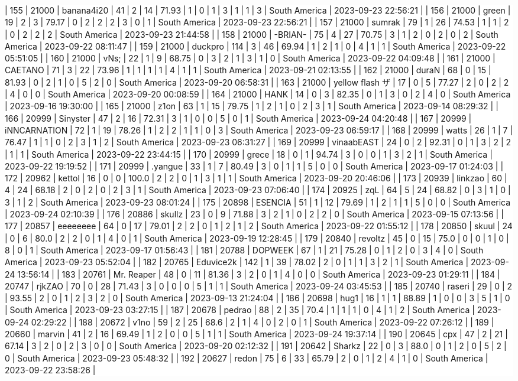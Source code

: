 | 155 | 21000 | banana4i20 | 41 | 2 | 14 | 71.93 | 1 | 0 | 1 | 3 | 1 | 1 | 3 | South America | 2023-09-23 22:56:21 | 
| 156 | 21000 | green | 19 | 2 | 3 | 79.17 | 0 | 2 | 2 | 2 | 3 | 0 | 1 | South America | 2023-09-23 22:56:21 | 
| 157 | 21000 | sumrak | 79 | 1 | 26 | 74.53 | 1 | 1 | 2 | 0 | 2 | 2 | 2 | South America | 2023-09-23 21:44:58 | 
| 158 | 21000 | -BRIAN- | 75 | 4 | 27 | 70.75 | 3 | 1 | 2 | 0 | 2 | 0 | 2 | South America | 2023-09-22 08:11:47 | 
| 159 | 21000 | duckpro | 114 | 3 | 46 | 69.94 | 1 | 2 | 1 | 0 | 4 | 1 | 1 | South America | 2023-09-22 05:51:05 | 
| 160 | 21000 | vNs; | 22 | 1 | 9 | 68.75 | 0 | 3 | 2 | 1 | 3 | 1 | 0 | South America | 2023-09-22 04:09:48 | 
| 161 | 21000 | CAETANO | 71 | 3 | 22 | 73.96 | 1 | 1 | 1 | 1 | 4 | 1 | 1 | South America | 2023-09-21 02:13:55 | 
| 162 | 21000 | duraN | 68 | 0 | 15 | 81.93 | 0 | 2 | 1 | 0 | 5 | 2 | 0 | South America | 2023-09-20 06:58:31 | 
| 163 | 21000 | yellow flash ザ | 17 | 0 | 5 | 77.27 | 2 | 0 | 2 | 2 | 4 | 0 | 0 | South America | 2023-09-20 00:08:59 | 
| 164 | 21000 | HANK | 14 | 0 | 3 | 82.35 | 0 | 1 | 3 | 0 | 2 | 4 | 0 | South America | 2023-09-16 19:30:00 | 
| 165 | 21000 | z1on | 63 | 1 | 15 | 79.75 | 1 | 2 | 1 | 0 | 2 | 3 | 1 | South America | 2023-09-14 08:29:32 | 
| 166 | 20999 | Sinyster | 47 | 2 | 16 | 72.31 | 3 | 1 | 0 | 0 | 5 | 0 | 1 | South America | 2023-09-24 04:20:48 | 
| 167 | 20999 | iNNCARNATION | 72 | 1 | 19 | 78.26 | 1 | 2 | 2 | 1 | 1 | 0 | 3 | South America | 2023-09-23 06:59:17 | 
| 168 | 20999 | watts | 26 | 1 | 7 | 76.47 | 1 | 1 | 0 | 2 | 3 | 1 | 2 | South America | 2023-09-23 06:31:27 | 
| 169 | 20999 | vinaabEAST | 24 | 0 | 2 | 92.31 | 0 | 1 | 3 | 2 | 2 | 1 | 1 | South America | 2023-09-22 23:44:15 | 
| 170 | 20999 | grece | 18 | 0 | 1 | 94.74 | 3 | 0 | 0 | 1 | 3 | 2 | 1 | South America | 2023-09-22 19:19:52 | 
| 171 | 20999 | .yangue | 33 | 1 | 7 | 80.49 | 3 | 0 | 1 | 1 | 5 | 0 | 0 | South America | 2023-09-17 01:24:03 | 
| 172 | 20962 | kettol | 16 | 0 | 0 | 100.0 | 2 | 2 | 0 | 1 | 3 | 1 | 1 | South America | 2023-09-20 20:46:06 | 
| 173 | 20939 | linkzao | 60 | 4 | 24 | 68.18 | 2 | 0 | 2 | 0 | 2 | 3 | 1 | South America | 2023-09-23 07:06:40 | 
| 174 | 20925 | zqL | 64 | 5 | 24 | 68.82 | 0 | 3 | 1 | 0 | 3 | 1 | 2 | South America | 2023-09-23 08:01:24 | 
| 175 | 20898 | ESENCIA | 51 | 1 | 12 | 79.69 | 1 | 2 | 1 | 1 | 5 | 0 | 0 | South America | 2023-09-24 02:10:39 | 
| 176 | 20886 | skullz | 23 | 0 | 9 | 71.88 | 3 | 2 | 1 | 0 | 2 | 2 | 0 | South America | 2023-09-15 07:13:56 | 
| 177 | 20857 | eeeeeeee | 64 | 0 | 17 | 79.01 | 2 | 2 | 0 | 1 | 2 | 1 | 2 | South America | 2023-09-22 01:55:12 | 
| 178 | 20850 | skuul | 24 | 0 | 6 | 80.0 | 2 | 2 | 0 | 1 | 4 | 0 | 1 | South America | 2023-09-19 12:28:45 | 
| 179 | 20840 | revoltz | 45 | 0 | 15 | 75.0 | 0 | 0 | 1 | 0 | 8 | 0 | 1 | South America | 2023-09-17 01:56:43 | 
| 181 | 20788 | DOPWEEK | 67 | 1 | 21 | 75.28 | 0 | 1 | 2 | 0 | 3 | 4 | 0 | South America | 2023-09-23 05:52:04 | 
| 182 | 20765 | Eduvice2k | 142 | 1 | 39 | 78.02 | 2 | 0 | 1 | 1 | 3 | 2 | 1 | South America | 2023-09-24 13:56:14 | 
| 183 | 20761 | Mr. Reaper | 48 | 0 | 11 | 81.36 | 3 | 2 | 0 | 1 | 4 | 0 | 0 | South America | 2023-09-23 01:29:11 | 
| 184 | 20747 | rjkZAO | 70 | 0 | 28 | 71.43 | 3 | 0 | 0 | 0 | 5 | 1 | 1 | South America | 2023-09-24 03:45:53 | 
| 185 | 20740 | raseri | 29 | 0 | 2 | 93.55 | 2 | 0 | 1 | 2 | 3 | 2 | 0 | South America | 2023-09-13 21:24:04 | 
| 186 | 20698 | hug1 | 16 | 1 | 1 | 88.89 | 1 | 0 | 0 | 3 | 5 | 1 | 0 | South America | 2023-09-23 03:27:15 | 
| 187 | 20678 | pedrao | 88 | 2 | 35 | 70.4 | 1 | 1 | 1 | 0 | 4 | 1 | 2 | South America | 2023-09-24 02:29:22 | 
| 188 | 20672 | v1no | 59 | 2 | 25 | 68.6 | 2 | 1 | 4 | 0 | 2 | 0 | 1 | South America | 2023-09-22 07:26:12 | 
| 189 | 20660 | marvin | 41 | 2 | 16 | 69.49 | 1 | 2 | 0 | 0 | 5 | 1 | 1 | South America | 2023-09-24 19:37:14 | 
| 190 | 20645 | cpx | 47 | 2 | 21 | 67.14 | 3 | 2 | 0 | 2 | 3 | 0 | 0 | South America | 2023-09-20 02:12:32 | 
| 191 | 20642 | Sharkz | 22 | 0 | 3 | 88.0 | 0 | 1 | 2 | 0 | 5 | 2 | 0 | South America | 2023-09-23 05:48:32 | 
| 192 | 20627 | redon | 75 | 6 | 33 | 65.79 | 2 | 0 | 1 | 2 | 4 | 1 | 0 | South America | 2023-09-22 23:58:26 | 